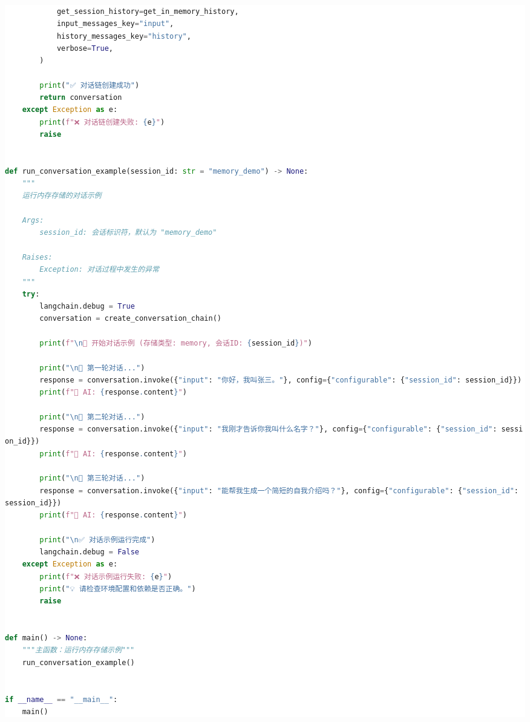 ```python
            get_session_history=get_in_memory_history,
            input_messages_key="input",
            history_messages_key="history",
            verbose=True,
        )
        
        print("✅ 对话链创建成功")
        return conversation
    except Exception as e:
        print(f"❌ 对话链创建失败: {e}")
        raise


def run_conversation_example(session_id: str = "memory_demo") -> None:
    """
    运行内存存储的对话示例
    
    Args:
        session_id: 会话标识符，默认为 "memory_demo"
    
    Raises:
        Exception: 对话过程中发生的异常
    """
    try:
        langchain.debug = True
        conversation = create_conversation_chain()

        print(f"\n🚀 开始对话示例 (存储类型: memory, 会话ID: {session_id})")

        print("\n📝 第一轮对话...")
        response = conversation.invoke({"input": "你好，我叫张三。"}, config={"configurable": {"session_id": session_id}})
        print(f"🤖 AI: {response.content}")

        print("\n📝 第二轮对话...")
        response = conversation.invoke({"input": "我刚才告诉你我叫什么名字？"}, config={"configurable": {"session_id": session_id}})
        print(f"🤖 AI: {response.content}")

        print("\n📝 第三轮对话...")
        response = conversation.invoke({"input": "能帮我生成一个简短的自我介绍吗？"}, config={"configurable": {"session_id": session_id}})
        print(f"🤖 AI: {response.content}")

        print("\n✅ 对话示例运行完成")
        langchain.debug = False
    except Exception as e:
        print(f"❌ 对话示例运行失败: {e}")
        print("💡 请检查环境配置和依赖是否正确。")
        raise


def main() -> None:
    """主函数：运行内存存储示例"""
    run_conversation_example()


if __name__ == "__main__":
    main()
```
